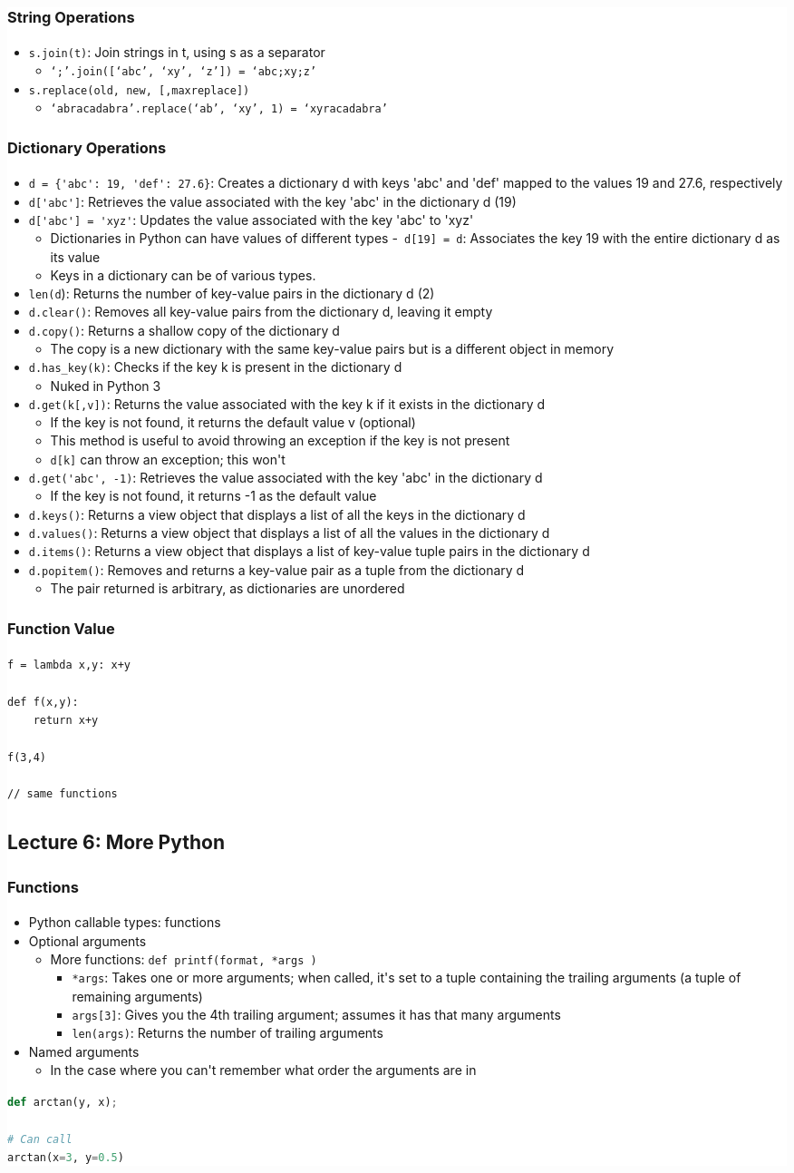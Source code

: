### String Operations
- `s.join(t)`: Join strings in t, using s as a separator
    - `‘;’.join([‘abc’, ‘xy’, ‘z’]) = ‘abc;xy;z’`
- `s.replace(old, new, [,maxreplace])`
    - `‘abracadabra’.replace(‘ab’, ‘xy’, 1) = ‘xyracadabra’`

### Dictionary Operations
- `d = {'abc': 19, 'def': 27.6}`: Creates a dictionary d with keys 'abc' and 'def' mapped to the values 19 and 27.6, respectively
- `d['abc']`: Retrieves the value associated with the key 'abc' in the dictionary d (19)
- `d['abc'] = 'xyz'`: Updates the value associated with the key 'abc' to 'xyz'
    - Dictionaries in Python can have values of different types
-` d[19] = d`: Associates the key 19 with the entire dictionary d as its value
    - Keys in a dictionary can be of various types.
- `len(d`): Returns the number of key-value pairs in the dictionary d (2)
- `d.clear()`: Removes all key-value pairs from the dictionary d, leaving it empty
- `d.copy()`: Returns a shallow copy of the dictionary d
    - The copy is a new dictionary with the same key-value pairs but is a different object in memory
- `d.has_key(k)`: Checks if the key k is present in the dictionary d
    - Nuked in Python 3
- `d.get(k[,v])`: Returns the value associated with the key k if it exists in the dictionary d
    - If the key is not found, it returns the default value v (optional)
    - This method is useful to avoid throwing an exception if the key is not present
    - `d[k]` can throw an exception; this won't
- `d.get('abc', -1)`: Retrieves the value associated with the key 'abc' in the dictionary d
    - If the key is not found, it returns -1 as the default value
- `d.keys()`: Returns a view object that displays a list of all the keys in the dictionary d
- `d.values()`: Returns a view object that displays a list of all the values in the dictionary d
- `d.items()`: Returns a view object that displays a list of key-value tuple pairs in the dictionary d
- `d.popitem()`: Removes and returns a key-value pair as a tuple from the dictionary d
    - The pair returned is arbitrary, as dictionaries are unordered

### Function Value
```
f = lambda x,y: x+y

def f(x,y):
	return x+y

f(3,4)

// same functions
```

## Lecture 6: More Python

### Functions
- Python callable types: functions
- Optional arguments
    - More functions: `def printf(format, *args )`
        - `*args`: Takes one or more arguments; when called, it's set to a tuple containing the trailing arguments (a tuple of remaining arguments)
        - `args[3]`: Gives you the 4th trailing argument; assumes it has that many arguments
        - `len(args)`: Returns the number of trailing arguments
- Named arguments
    - In the case where you can't remember what order the arguments are in
```python
def arctan(y, x);

# Can call
arctan(x=3, y=0.5)
```